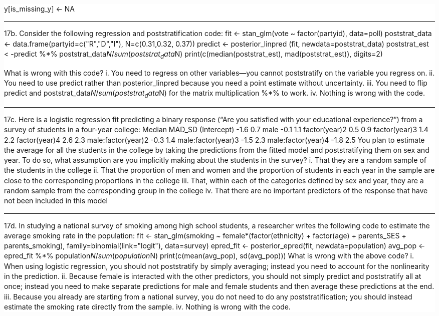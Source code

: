 y[is_missing_y] <- NA

-----------------------------------

17b. Consider the following regression and poststratification code:
fit <- stan_glm(vote ~ factor(partyid), data=poll)
poststrat_data <- data.frame(partyid=c("R","D","I"),
N=c(0.31,0.32, 0.37))
predict <- posterior_linpred (fit, newdata=poststrat_data)
poststrat_est < -predict %*% poststrat_data$N / sum(poststrat_data$N)
print(c(median(poststrat_est), mad(poststrat_est)), digits=2)

What is wrong with this code?
i. You need to regress on other variables—you cannot poststratify on the variable you
regress on.
ii. You need to use predict rather than posterior_linpred because you need a point
estimate without uncertainty.
iii. You need to flip predict and poststrat_data$N/sum(poststrat_data$N) for the
matrix multiplication %*% to work.
iv. Nothing is wrong with the code.


-----------------------------------

17c. Here is a logistic regression fit predicting a binary response (“Are you satisfied with your
educational experience?”) from a survey of students in a four-year college:
Median MAD_SD
(Intercept) -1.6 0.7
male -0.1 1.1
factor(year)2 0.5 0.9
factor(year)3 1.4 2.2
factor(year)4 2.6 2.3
male:factor(year)2 -0.3 1.4
male:factor(year)3 -1.5 2.3
male:factor(year)4 -1.8 2.5
You plan to estimate the average for all the students in the college by taking the predictions
from the fitted model and poststratifying them on sex and year. To do so, what assumption are
you implicitly making about the students in the survey?
i. That they are a random sample of the students in the college
ii. That the proportion of men and women and the proportion of students in each year in the
sample are close to the corresponding proportions in the college
iii. That, within each of the categories defined by sex and year, they are a random sample
from the corresponding group in the college
iv. That there are no important predictors of the response that have not been included in this
model

-----------------------------------

17d. In studying a national survey of smoking among high school students, a researcher writes the
following code to estimate the average smoking rate in the population:
fit <- stan_glm(smoking ~ female*(factor(ethnicity) + factor(age) +
parents_SES + parents_smoking), family=binomial(link="logit"),
data=survey)
epred_fit <- posterior_epred(fit, newdata=population)
avg_pop <- epred_fit %*% population$N / sum(population$N)
print(c(mean(avg_pop), sd(avg_pop)))
What is wrong with the above code?
i. When using logistic regression, you should not poststratify by simply averaging; instead
you need to account for the nonlinearity in the prediction.
ii. Because female is interacted with the other predictors, you should not simply predict
and poststratify all at once; instead you need to make separate predictions for male and
female students and then average these predictions at the end.
iii. Because you already are starting from a national survey, you do not need to do any
poststratification; you should instead estimate the smoking rate directly from the sample.
iv. Nothing is wrong with the code.
